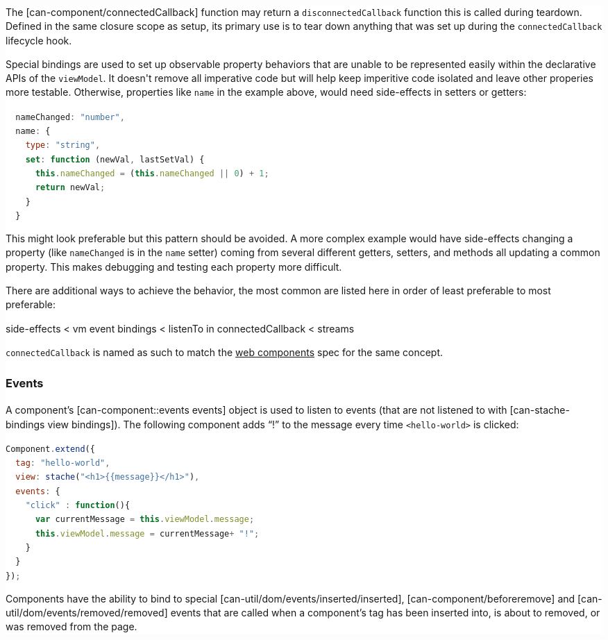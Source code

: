 The [can-component/connectedCallback] function may return a `disconnectedCallback` function this is called during teardown. Defined in the same closure scope as setup, its primary use is to tear down anything that was set up during the `connectedCallback` lifecycle hook.

Special bindings are used to set up observable property behaviors that are unable to be represented easily within the declarative APIs of the `viewModel`. It doesn't remove all imperative code but will help keep imperitive code isolated and leave other properies more testable. Otherwise, properties like `name` in the example above, would need side-effects in setters or getters:

```js
  nameChanged: "number",
  name: {
    type: "string",
    set: function (newVal, lastSetVal) {
      this.nameChanged = (this.nameChanged || 0) + 1;
      return newVal;
    }
  }
```

This might look preferable but this pattern should be avoided. A more complex example would have side-effects changing a property (like `nameChanged` is in the `name` setter) coming from several different getters, setters, and methods all updating a common property. This makes debugging and testing each property more difficult.

There are additional ways to achieve the behavior, the most common are listed here in order of least preferable to most preferable:

side-effects < vm event bindings < listenTo in connectedCallback < streams

`connectedCallback` is named as such to match the [web components](https://developers.google.com/web/fundamentals/web-components/customelements#reactions) spec for the same concept.

### Events

A component’s [can-component::events events] object is used to listen to events (that are not
listened to with [can-stache-bindings view bindings]). The following component
adds “!” to the message every time `<hello-world>` is clicked:

```js
Component.extend({
  tag: "hello-world",
  view: stache("<h1>{{message}}</h1>"),
  events: {
    "click" : function(){
      var currentMessage = this.viewModel.message;
      this.viewModel.message = currentMessage+ "!";
    }
  }
});
```

Components have the ability to bind to special [can-util/dom/events/inserted/inserted],
[can-component/beforeremove] and [can-util/dom/events/removed/removed] events
that are called when a component’s tag has been inserted into,
is about to removed, or was removed from the page.

